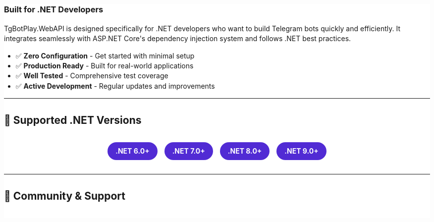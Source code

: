 <div style="flex: 1;">
  <h3 style="margin-top: 0;">Built for .NET Developers</h3>
  <p>TgBotPlay.WebAPI is designed specifically for .NET developers who want to build Telegram bots quickly and efficiently. It integrates seamlessly with ASP.NET Core's dependency injection system and follows .NET best practices.</p>
  
  <ul style="margin-bottom: 0;">
    <li>✅ <strong>Zero Configuration</strong> - Get started with minimal setup</li>
    <li>✅ <strong>Production Ready</strong> - Built for real-world applications</li>
    <li>✅ <strong>Well Tested</strong> - Comprehensive test coverage</li>
    <li>✅ <strong>Active Development</strong> - Regular updates and improvements</li>
  </ul>
</div>

</div>

---

## 🚀 Supported .NET Versions

<div style="text-align: center; margin: 2rem 0;">

<div style="display: inline-flex; gap: 1rem; flex-wrap: wrap; justify-content: center; align-items: center;">

<div style="background: #512bd4; color: white; padding: 8px 16px; border-radius: 20px; font-weight: bold;">
  .NET 6.0+
</div>

<div style="background: #512bd4; color: white; padding: 8px 16px; border-radius: 20px; font-weight: bold;">
  .NET 7.0+
</div>

<div style="background: #512bd4; color: white; padding: 8px 16px; border-radius: 20px; font-weight: bold;">
  .NET 8.0+
</div>

<div style="background: #512bd4; color: white; padding: 8px 16px; border-radius: 20px; font-weight: bold;">
  .NET 9.0+
</div>

</div>

</div>

---

## 🤝 Community & Support

<div style="display: grid; grid-template-columns: repeat(auto-fit, minmax(200px, 1fr)); gap: 1rem; margin: 2rem 0;">
